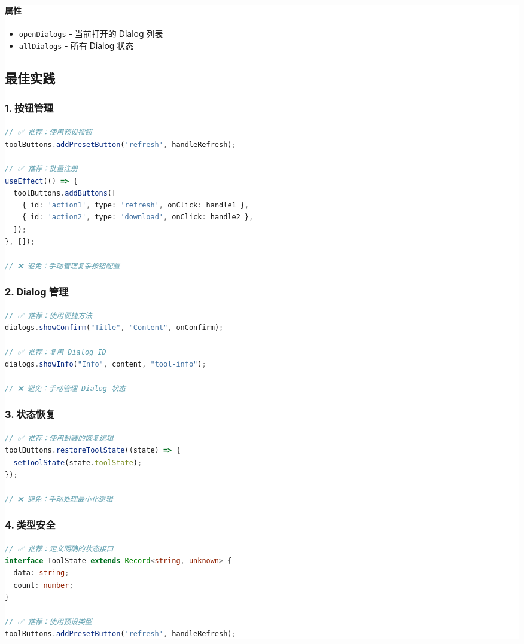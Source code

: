 #### 属性
- `openDialogs` - 当前打开的 Dialog 列表
- `allDialogs` - 所有 Dialog 状态

## 最佳实践

### 1. 按钮管理
```typescript
// ✅ 推荐：使用预设按钮
toolButtons.addPresetButton('refresh', handleRefresh);

// ✅ 推荐：批量注册
useEffect(() => {
  toolButtons.addButtons([
    { id: 'action1', type: 'refresh', onClick: handle1 },
    { id: 'action2', type: 'download', onClick: handle2 },
  ]);
}, []);

// ❌ 避免：手动管理复杂按钮配置
```

### 2. Dialog 管理
```typescript
// ✅ 推荐：使用便捷方法
dialogs.showConfirm("Title", "Content", onConfirm);

// ✅ 推荐：复用 Dialog ID
dialogs.showInfo("Info", content, "tool-info");

// ❌ 避免：手动管理 Dialog 状态
```

### 3. 状态恢复
```typescript
// ✅ 推荐：使用封装的恢复逻辑
toolButtons.restoreToolState((state) => {
  setToolState(state.toolState);
});

// ❌ 避免：手动处理最小化逻辑
```

### 4. 类型安全
```typescript
// ✅ 推荐：定义明确的状态接口
interface ToolState extends Record<string, unknown> {
  data: string;
  count: number;
}

// ✅ 推荐：使用预设类型
toolButtons.addPresetButton('refresh', handleRefresh);
```

